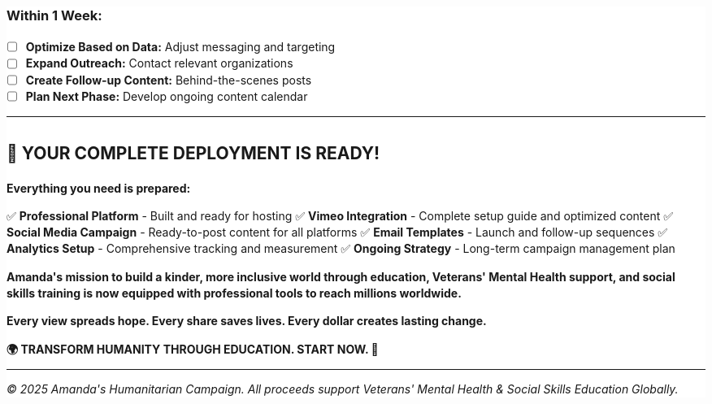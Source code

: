 ### **Within 1 Week:**
- [ ] **Optimize Based on Data:** Adjust messaging and targeting
- [ ] **Expand Outreach:** Contact relevant organizations
- [ ] **Create Follow-up Content:** Behind-the-scenes posts
- [ ] **Plan Next Phase:** Develop ongoing content calendar

---

## 🚀 **YOUR COMPLETE DEPLOYMENT IS READY!**

**Everything you need is prepared:**

✅ **Professional Platform** - Built and ready for hosting
✅ **Vimeo Integration** - Complete setup guide and optimized content
✅ **Social Media Campaign** - Ready-to-post content for all platforms
✅ **Email Templates** - Launch and follow-up sequences
✅ **Analytics Setup** - Comprehensive tracking and measurement
✅ **Ongoing Strategy** - Long-term campaign management plan

**Amanda's mission to build a kinder, more inclusive world through education, Veterans' Mental Health support, and social skills training is now equipped with professional tools to reach millions worldwide.**

**Every view spreads hope. Every share saves lives. Every dollar creates lasting change.**

**🌍 TRANSFORM HUMANITY THROUGH EDUCATION. START NOW. 💝**

---

*© 2025 Amanda's Humanitarian Campaign. All proceeds support Veterans' Mental Health & Social Skills Education Globally.*